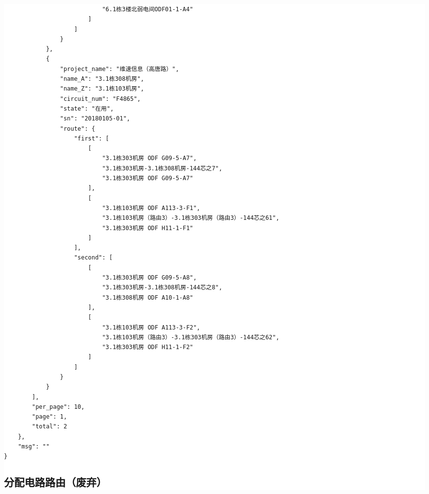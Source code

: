 ~~~
                            "6.1栋3楼北弱电间ODF01-1-A4"
                        ]
                    ]
                }
            },
            {
                "project_name": "维速信息（高唐路）",
                "name_A": "3.1栋308机房",
                "name_Z": "3.1栋103机房",
                "circuit_num": "F4865",
                "state": "在用",
                "sn": "20180105-01",
                "route": {
                    "first": [
                        [
                            "3.1栋303机房 ODF G09-5-A7",
                            "3.1栋303机房-3.1栋308机房-144芯之7",
                            "3.1栋303机房 ODF G09-5-A7"
                        ],
                        [
                            "3.1栋103机房 ODF A113-3-F1",
                            "3.1栋103机房（路由3）-3.1栋303机房（路由3）-144芯之61",
                            "3.1栋303机房 ODF H11-1-F1"
                        ]
                    ],
                    "second": [
                        [
                            "3.1栋303机房 ODF G09-5-A8",
                            "3.1栋303机房-3.1栋308机房-144芯之8",
                            "3.1栋308机房 ODF A10-1-A8"
                        ],
                        [
                            "3.1栋103机房 ODF A113-3-F2",
                            "3.1栋103机房（路由3）-3.1栋303机房（路由3）-144芯之62",
                            "3.1栋303机房 ODF H11-1-F2"
                        ]
                    ]
                }
            }
        ],
        "per_page": 10,
        "page": 1,
        "total": 2
    },
    "msg": ""
}
~~~

## 分配电路路由（废弃）
